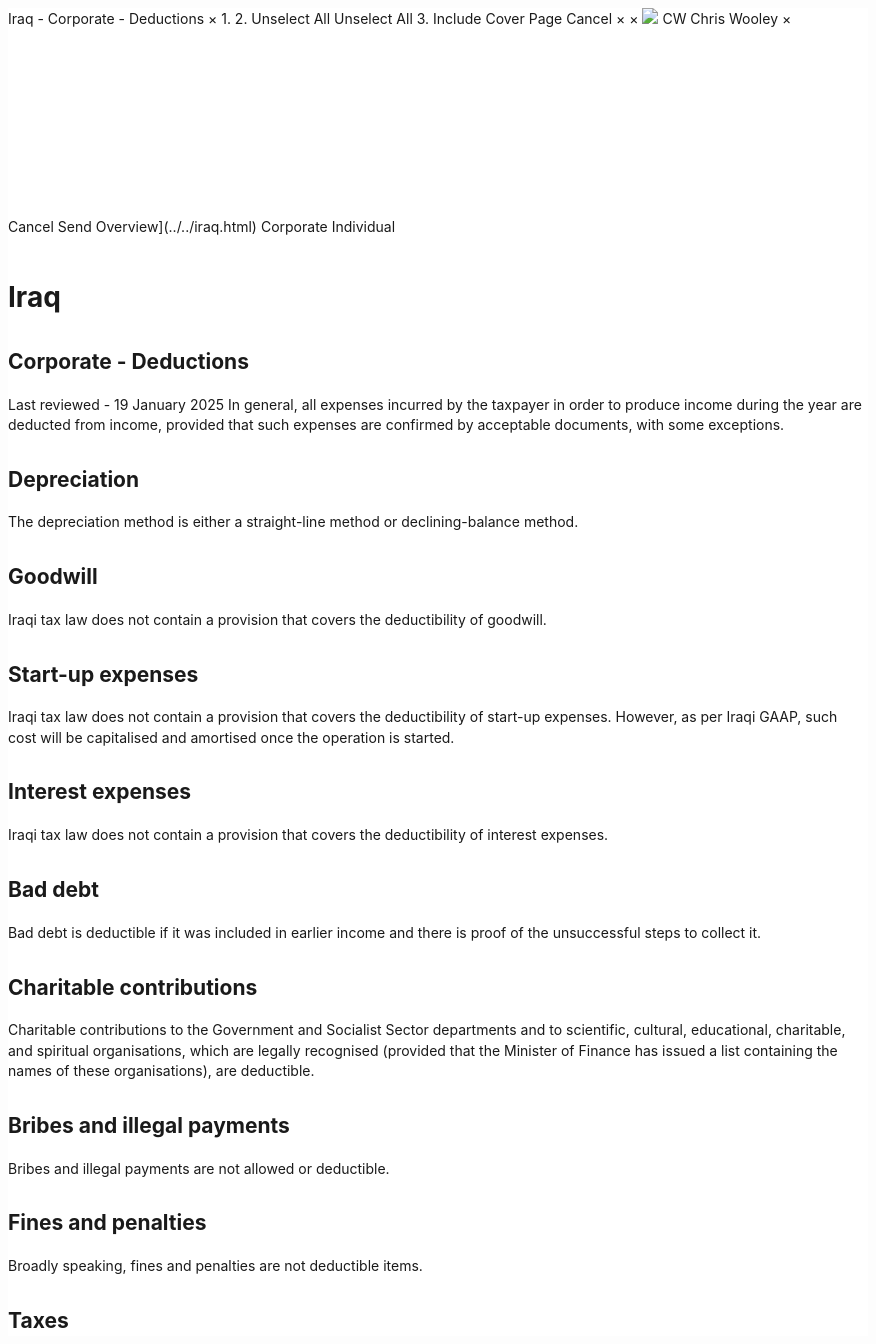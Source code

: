 Iraq - Corporate - Deductions
×
1.
2.
Unselect All
Unselect All
3.
Include Cover Page
Cancel
×
×
![](../../-/media/world-wide-tax-summaries/attachments/global---chris-wooley.ashx%3Frev=ac5e5f3223b34096b1afc2a6009c7320&revision=ac5e5f32-23b3-4096-b1af-c2a6009c7320&hash=859B7ADC84DC2CBEC9760E9E6EE7DE6D0A8BFCDF)
CW
Chris Wooley
×
![](deductions.html)
######
Cancel
Send
Overview](../../iraq.html)
Corporate
Individual
# Iraq
## Corporate - Deductions
Last reviewed - 19 January 2025
In general, all expenses incurred by the taxpayer in order to produce income during the year are deducted from income, provided that such expenses are confirmed by acceptable documents, with some exceptions.
## Depreciation
The depreciation method is either a straight-line method or declining-balance method.
## Goodwill
Iraqi tax law does not contain a provision that covers the deductibility of goodwill.
## Start-up expenses
Iraqi tax law does not contain a provision that covers the deductibility of start-up expenses. However, as per Iraqi GAAP, such cost will be capitalised and amortised once the operation is started.
## Interest expenses
Iraqi tax law does not contain a provision that covers the deductibility of interest expenses.
## Bad debt
Bad debt is deductible if it was included in earlier income and there is proof of the unsuccessful steps to collect it.
## Charitable contributions
Charitable contributions to the Government and Socialist Sector departments and to scientific, cultural, educational, charitable, and spiritual organisations, which are legally recognised (provided that the Minister of Finance has issued a list containing the names of these organisations), are deductible.
## Bribes and illegal payments
Bribes and illegal payments are not allowed or deductible.
## Fines and penalties
Broadly speaking, fines and penalties are not deductible items.
## Taxes